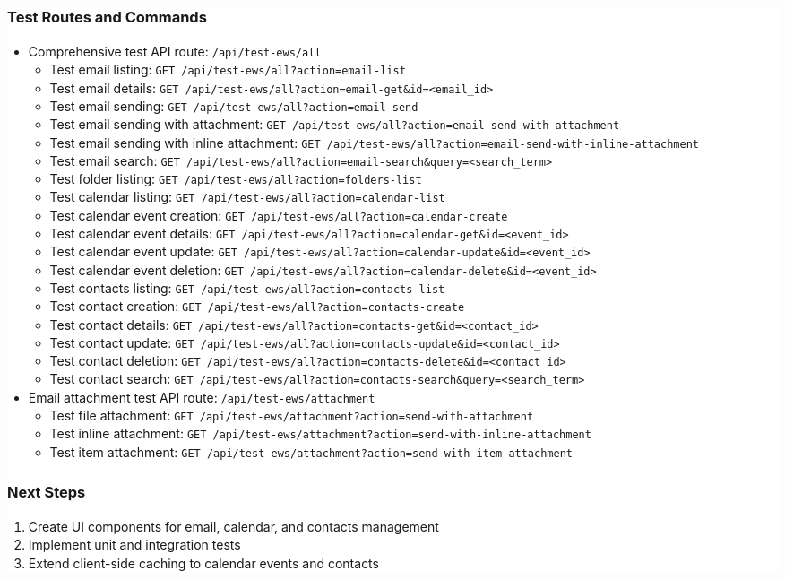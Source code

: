 ### Test Routes and Commands
- Comprehensive test API route: `/api/test-ews/all`
  - Test email listing: `GET /api/test-ews/all?action=email-list`
  - Test email details: `GET /api/test-ews/all?action=email-get&id=<email_id>`
  - Test email sending: `GET /api/test-ews/all?action=email-send`
  - Test email sending with attachment: `GET /api/test-ews/all?action=email-send-with-attachment`
  - Test email sending with inline attachment: `GET /api/test-ews/all?action=email-send-with-inline-attachment`
  - Test email search: `GET /api/test-ews/all?action=email-search&query=<search_term>`
  - Test folder listing: `GET /api/test-ews/all?action=folders-list`
  - Test calendar listing: `GET /api/test-ews/all?action=calendar-list`
  - Test calendar event creation: `GET /api/test-ews/all?action=calendar-create`
  - Test calendar event details: `GET /api/test-ews/all?action=calendar-get&id=<event_id>`
  - Test calendar event update: `GET /api/test-ews/all?action=calendar-update&id=<event_id>`
  - Test calendar event deletion: `GET /api/test-ews/all?action=calendar-delete&id=<event_id>`
  - Test contacts listing: `GET /api/test-ews/all?action=contacts-list`
  - Test contact creation: `GET /api/test-ews/all?action=contacts-create`
  - Test contact details: `GET /api/test-ews/all?action=contacts-get&id=<contact_id>`
  - Test contact update: `GET /api/test-ews/all?action=contacts-update&id=<contact_id>`
  - Test contact deletion: `GET /api/test-ews/all?action=contacts-delete&id=<contact_id>`
  - Test contact search: `GET /api/test-ews/all?action=contacts-search&query=<search_term>`
- Email attachment test API route: `/api/test-ews/attachment`
  - Test file attachment: `GET /api/test-ews/attachment?action=send-with-attachment`
  - Test inline attachment: `GET /api/test-ews/attachment?action=send-with-inline-attachment`
  - Test item attachment: `GET /api/test-ews/attachment?action=send-with-item-attachment`

### Next Steps
1. Create UI components for email, calendar, and contacts management
2. Implement unit and integration tests
3. Extend client-side caching to calendar events and contacts 